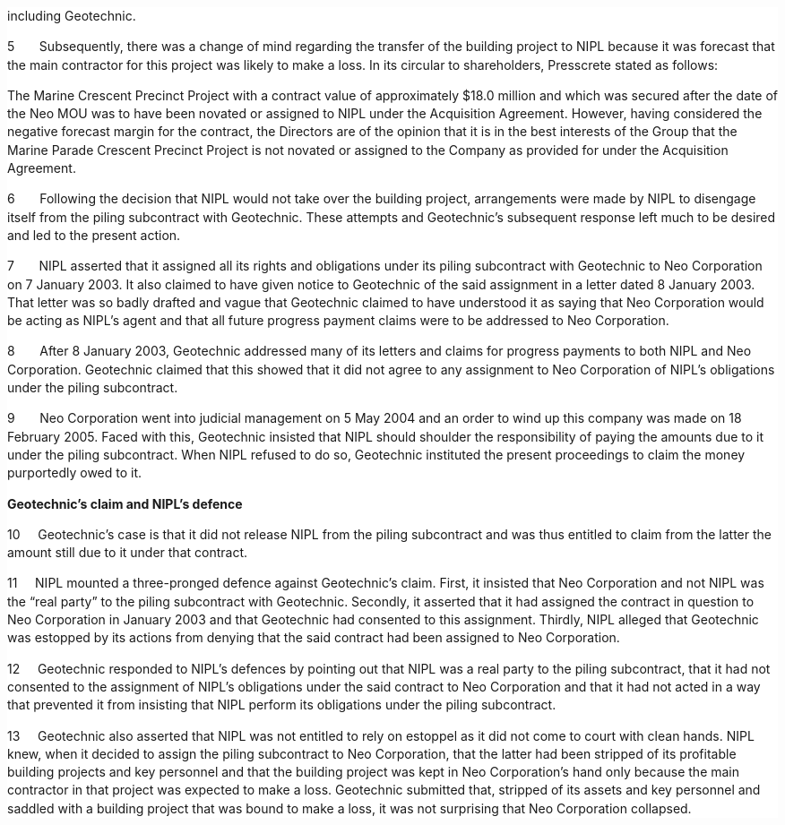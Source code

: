
including Geotechnic. 

5       Subsequently, there was a change of mind regarding the transfer of the building project to NIPL because it was forecast that the main contractor for this project was likely to make a loss. In its circular to shareholders, Presscrete stated as follows: 

 The Marine Crescent Precinct Project with a contract value of approximately $18.0 million and which was secured after the date of the Neo MOU was to have been novated or assigned to NIPL under the Acquisition Agreement. However, having considered the negative forecast margin for the contract, the Directors are of the opinion that it is in the best interests of the Group that the Marine Parade Crescent Precinct Project is not novated or assigned to the Company as provided for under the Acquisition Agreement. 

6       Following the decision that NIPL would not take over the building project, arrangements were made by NIPL to disengage itself from the piling subcontract with Geotechnic. These attempts and Geotechnic’s subsequent response left much to be desired and led to the present action. 

7       NIPL asserted that it assigned all its rights and obligations under its piling subcontract with Geotechnic to Neo Corporation on 7 January 2003. It also claimed to have given notice to Geotechnic of the said assignment in a letter dated 8 January 2003. That letter was so badly drafted and vague that Geotechnic claimed to have understood it as saying that Neo Corporation would be acting as NIPL’s agent and that all future progress payment claims were to be addressed to Neo Corporation. 

8       After 8 January 2003, Geotechnic addressed many of its letters and claims for progress payments to both NIPL and Neo Corporation. Geotechnic claimed that this showed that it did not agree to any assignment to Neo Corporation of NIPL’s obligations under the piling subcontract. 

9       Neo Corporation went into judicial management on 5 May 2004 and an order to wind up this company was made on 18 February 2005. Faced with this, Geotechnic insisted that NIPL should shoulder the responsibility of paying the amounts due to it under the piling subcontract. When NIPL refused to do so, Geotechnic instituted the present proceedings to claim the money purportedly owed to it. 

**Geotechnic’s claim and NIPL’s defence** 

10     Geotechnic’s case is that it did not release NIPL from the piling subcontract and was thus entitled to claim from the latter the amount still due to it under that contract. 

11     NIPL mounted a three-pronged defence against Geotechnic’s claim. First, it insisted that Neo Corporation and not NIPL was the “real party” to the piling subcontract with Geotechnic. Secondly, it asserted that it had assigned the contract in question to Neo Corporation in January 2003 and that Geotechnic had consented to this assignment. Thirdly, NIPL alleged that Geotechnic was estopped by its actions from denying that the said contract had been assigned to Neo Corporation. 

12     Geotechnic responded to NIPL’s defences by pointing out that NIPL was a real party to the piling subcontract, that it had not consented to the assignment of NIPL’s obligations under the said contract to Neo Corporation and that it had not acted in a way that prevented it from insisting that NIPL perform its obligations under the piling subcontract. 


13     Geotechnic also asserted that NIPL was not entitled to rely on estoppel as it did not come to court with clean hands. NIPL knew, when it decided to assign the piling subcontract to Neo Corporation, that the latter had been stripped of its profitable building projects and key personnel and that the building project was kept in Neo Corporation’s hand only because the main contractor in that project was expected to make a loss. Geotechnic submitted that, stripped of its assets and key personnel and saddled with a building project that was bound to make a loss, it was not surprising that Neo Corporation collapsed. 
